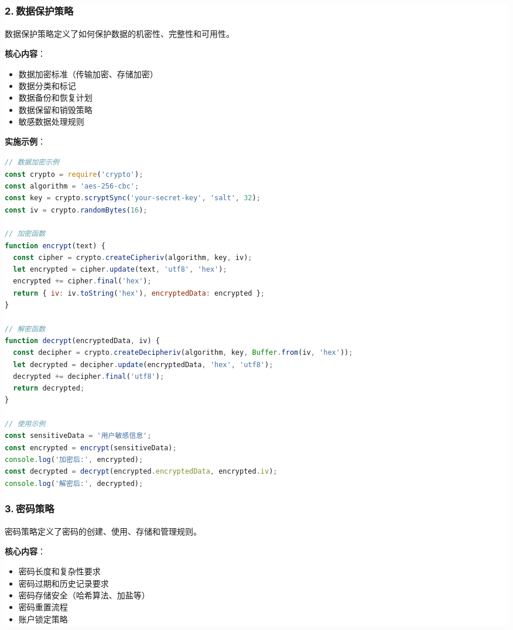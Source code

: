 ### 2. 数据保护策略

数据保护策略定义了如何保护数据的机密性、完整性和可用性。

**核心内容**：

- 数据加密标准（传输加密、存储加密）
- 数据分类和标记
- 数据备份和恢复计划
- 数据保留和销毁策略
- 敏感数据处理规则

**实施示例**：

```javascript
// 数据加密示例
const crypto = require('crypto');
const algorithm = 'aes-256-cbc';
const key = crypto.scryptSync('your-secret-key', 'salt', 32);
const iv = crypto.randomBytes(16);

// 加密函数
function encrypt(text) {
  const cipher = crypto.createCipheriv(algorithm, key, iv);
  let encrypted = cipher.update(text, 'utf8', 'hex');
  encrypted += cipher.final('hex');
  return { iv: iv.toString('hex'), encryptedData: encrypted };
}

// 解密函数
function decrypt(encryptedData, iv) {
  const decipher = crypto.createDecipheriv(algorithm, key, Buffer.from(iv, 'hex'));
  let decrypted = decipher.update(encryptedData, 'hex', 'utf8');
  decrypted += decipher.final('utf8');
  return decrypted;
}

// 使用示例
const sensitiveData = '用户敏感信息';
const encrypted = encrypt(sensitiveData);
console.log('加密后:', encrypted);
const decrypted = decrypt(encrypted.encryptedData, encrypted.iv);
console.log('解密后:', decrypted);
```

### 3. 密码策略

密码策略定义了密码的创建、使用、存储和管理规则。

**核心内容**：

- 密码长度和复杂性要求
- 密码过期和历史记录要求
- 密码存储安全（哈希算法、加盐等）
- 密码重置流程
- 账户锁定策略

